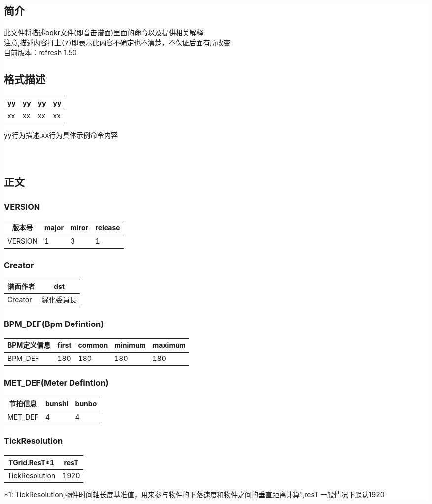 ## 简介
此文件将描述ogkr文件(即音击谱面)里面的命令以及提供相关解释<br/>
注意,描述内容打上`(?)`即表示此内容不确定也不清楚，不保证后面有所改变<br/>
目前版本：refresh 1.50

## 格式描述
|yy|yy|yy|yy|
|--|--|--|--|
|xx|xx|xx|xx|

yy行为描述,xx行为具体示例命令内容
<br/>
<br/>
<br/>
## 正文

### VERSION
|版本号|major|miror|release|
|--|--|--|--|
|VERSION|1|3|1|


### Creator
|谱面作者|dst|
|--|--|
|Creator|緑化委員長|


### BPM_DEF(Bpm Defintion)
|BPM定义信息|first|common|minimum|maximum|
|--|--|--|--|--|
|BPM_DEF|180|180|180|180|


### MET_DEF(Meter Defintion)
|节拍信息|bunshi|bunbo|
|--|--|--|
|MET_DEF|4|4|

### TickResolution
|TGrid.ResT[\*1](#ongeki_md_1)|resT|
|--|--|
|TickResolution|1920|

<a name="ongeki_md_1">*1:</a> TickResolution,物件时间轴长度基准值，用来参与物件的下落速度和物件之间的垂直距离计算",resT 一般情况下默认1920

